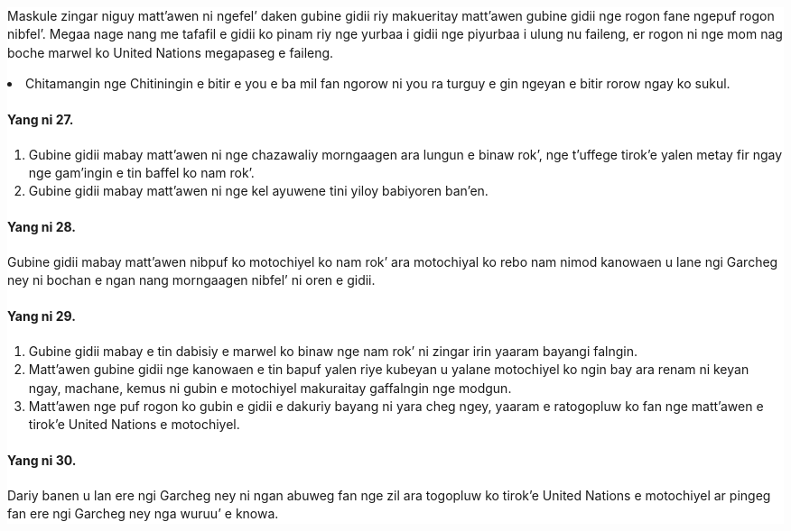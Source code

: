    Maskule zingar niguy mattʼawen ni ngefelʼ daken gubine gidii riy makueritay mattʼawen gubine gidii nge rogon fane ngepuf rogon nibfelʼ. Megaa nage nang me tafafil e gidii ko pinam riy nge yurbaa i gidii nge piyurbaa i ulung nu faileng, er rogon ni nge mom nag boche marwel ko United Nations megapaseg e faileng.
  </li>
  <li>
   Chitamangin nge Chitiningin e bitir e you e ba mil fan ngorow ni you ra turguy e gin ngeyan e bitir rorow ngay ko sukul.
  </li>
 </ol>
 <h4>
  Yang ni 27.
 </h4>
 <ol>
  <li>
   Gubine gidii mabay mattʼawen ni nge chazawaliy morngaagen ara lungun e binaw rokʼ, nge tʼuffege tirokʼe yalen metay fir ngay nge gamʼingin e tin baffel ko nam rokʼ.
  </li>
  <li>
   Gubine gidii mabay mattʼawen ni nge kel ayuwene tini yiloy babiyoren banʼen.
  </li>
 </ol>
 <h4>
  Yang ni 28.
 </h4>
 <p>
  Gubine gidii mabay mattʼawen nibpuf ko motochiyel ko nam rokʼ ara motochiyal ko rebo nam nimod kanowaen u lane ngi Garcheg ney ni bochan e ngan nang morngaagen nibfelʼ ni oren e gidii.
 </p>
 <h4>
  Yang ni 29.
 </h4>
 <ol>
  <li>
   Gubine gidii mabay e tin dabisiy e marwel ko binaw nge nam rokʼ ni zingar irin yaaram bayangi falngin.
  </li>
  <li>
   Mattʼawen gubine gidii nge kanowaen e tin bapuf yalen riye kubeyan u yalane motochiyel ko ngin bay ara renam ni keyan ngay, machane, kemus ni gubin e motochiyel makuraitay gaffalngin nge modgun.
  </li>
  <li>
   Mattʼawen nge puf rogon ko gubin e gidii e dakuriy bayang ni yara cheg ngey, yaaram e ratogopluw ko fan nge mattʼawen e tirokʼe United Nations e motochiyel.
  </li>
 </ol>
 <h4>
  Yang ni 30.
 </h4>
 <p>
  Dariy banen u lan ere ngi Garcheg ney ni ngan abuweg fan nge zil ara togopluw ko tirokʼe United Nations e motochiyel ar pingeg fan ere ngi Garcheg ney nga wuruuʼ e knowa.
 </p>
</div>
